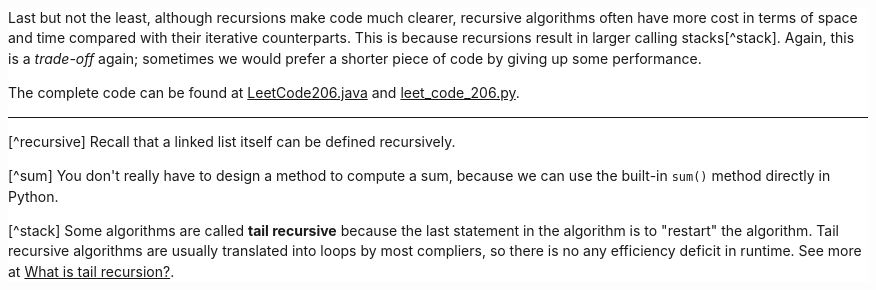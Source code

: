 Last but not the least, although recursions make code much clearer, recursive algorithms often have more cost in terms of space and time compared with their iterative counterparts. This is because recursions result in larger calling stacks[^stack]. Again, this is a *trade-off* again; sometimes we would prefer a shorter piece of code by giving up some performance.

The complete code can be found at [LeetCode206.java](https://github.com/ChenZhongPu/data-structure-swufe/tree/master/code/java/lists/src/main/java/org/swufe/datastructure/LeetCode206.java) and [leet_code_206.py](https://github.com/ChenZhongPu/data-structure-swufe/tree/master/code/python/lists/leet_code_206.py).

---
[^recursive] Recall that a linked list itself can be defined recursively.

[^sum] You don't really have to design a method to compute a sum, because we can use the built-in `sum()` method directly in Python.

[^stack] Some algorithms are called **tail recursive** because the last statement in the algorithm is to "restart" the algorithm. Tail recursive algorithms are usually translated into loops by most compliers, so there is no any efficiency deficit in runtime. See more at [What is tail recursion?](https://stackoverflow.com/questions/33923/).